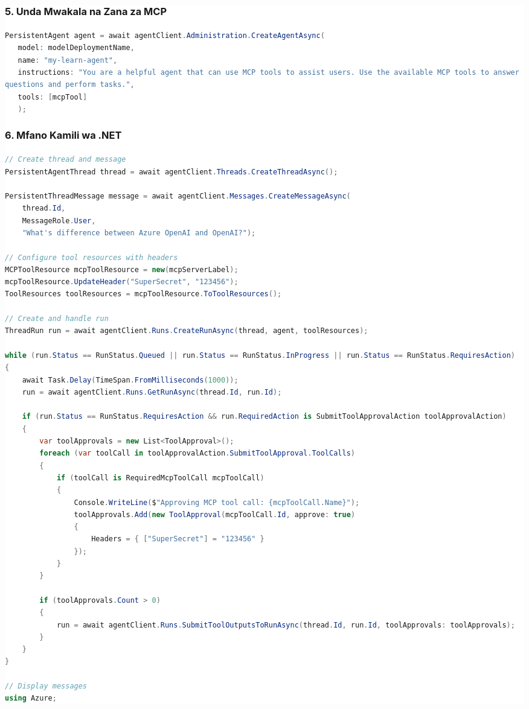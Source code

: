 ### 5. Unda Mwakala na Zana za MCP

```csharp
PersistentAgent agent = await agentClient.Administration.CreateAgentAsync(
   model: modelDeploymentName,
   name: "my-learn-agent",
   instructions: "You are a helpful agent that can use MCP tools to assist users. Use the available MCP tools to answer questions and perform tasks.",
   tools: [mcpTool]
   );
```

### 6. Mfano Kamili wa .NET

```csharp
// Create thread and message
PersistentAgentThread thread = await agentClient.Threads.CreateThreadAsync();

PersistentThreadMessage message = await agentClient.Messages.CreateMessageAsync(
    thread.Id,
    MessageRole.User,
    "What's difference between Azure OpenAI and OpenAI?");

// Configure tool resources with headers
MCPToolResource mcpToolResource = new(mcpServerLabel);
mcpToolResource.UpdateHeader("SuperSecret", "123456");
ToolResources toolResources = mcpToolResource.ToToolResources();

// Create and handle run
ThreadRun run = await agentClient.Runs.CreateRunAsync(thread, agent, toolResources);

while (run.Status == RunStatus.Queued || run.Status == RunStatus.InProgress || run.Status == RunStatus.RequiresAction)
{
    await Task.Delay(TimeSpan.FromMilliseconds(1000));
    run = await agentClient.Runs.GetRunAsync(thread.Id, run.Id);

    if (run.Status == RunStatus.RequiresAction && run.RequiredAction is SubmitToolApprovalAction toolApprovalAction)
    {
        var toolApprovals = new List<ToolApproval>();
        foreach (var toolCall in toolApprovalAction.SubmitToolApproval.ToolCalls)
        {
            if (toolCall is RequiredMcpToolCall mcpToolCall)
            {
                Console.WriteLine($"Approving MCP tool call: {mcpToolCall.Name}");
                toolApprovals.Add(new ToolApproval(mcpToolCall.Id, approve: true)
                {
                    Headers = { ["SuperSecret"] = "123456" }
                });
            }
        }

        if (toolApprovals.Count > 0)
        {
            run = await agentClient.Runs.SubmitToolOutputsToRunAsync(thread.Id, run.Id, toolApprovals: toolApprovals);
        }
    }
}

// Display messages
using Azure;

```